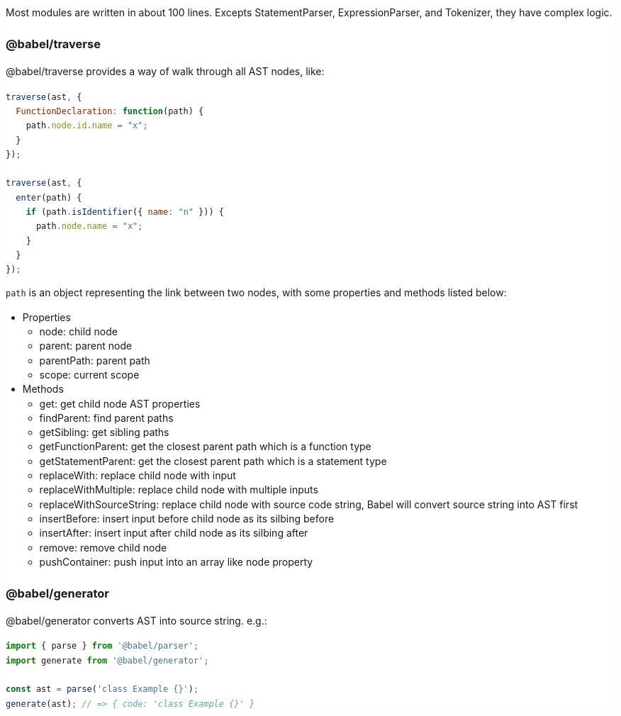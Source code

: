 Most modules are written in about 100 lines. Excepts StatementParser, ExpressionParser, and Tokenizer, they have complex logic.

### @babel/traverse

@babel/traverse provides a way of walk through all AST nodes, like:

```js
traverse(ast, {
  FunctionDeclaration: function(path) {
    path.node.id.name = "x";
  }
});

traverse(ast, {
  enter(path) {
    if (path.isIdentifier({ name: "n" })) {
      path.node.name = "x";
    }
  }
});
```

`path` is an object representing the link between two nodes, with some properties and methods listed below:

- Properties
  - node: child node
  - parent: parent node
  - parentPath: parent path
  - scope: current scope
- Methods
  - get: get child node AST properties
  - findParent: find parent paths
  - getSibling: get sibling paths
  - getFunctionParent: get the closest parent path which is a function type
  - getStatementParent: get the closest parent path which is a statement type
  - replaceWith: replace child node with input
  - replaceWithMultiple: replace child node with multiple inputs
  - replaceWithSourceString: replace child node with source code string, Babel will convert source string into AST first
  - insertBefore: insert input before child node as its silbing before
  - insertAfter: insert input after child node as its silbing after
  - remove: remove child node
  - pushContainer: push input into an array like node property

### @babel/generator

@babel/generator converts AST into source string. e.g.:

```js
import { parse } from '@babel/parser';
import generate from '@babel/generator';

const ast = parse('class Example {}');
generate(ast); // => { code: 'class Example {}' }
```
